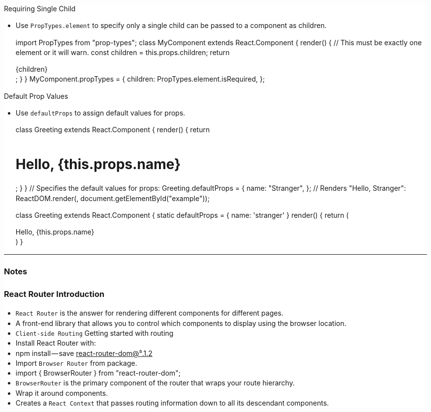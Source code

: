 Requiring Single Child

- <span id="e2db">Use `PropTypes.element` to specify only a single child can be passed to a component as children.</span>



    import PropTypes from "prop-types";
    class MyComponent extends React.Component {
      render() {
        // This must be exactly one element or it will warn.
        const children = this.props.children;
        return <div>{children}</div>;
      }
    }
    MyComponent.propTypes = {
      children: PropTypes.element.isRequired,
    };

Default Prop Values

- <span id="7d3d">Use `defaultProps` to assign default values for props.</span>



    class Greeting extends React.Component {
      render() {
        return <h1>Hello, {this.props.name}</h1>;
      }
    }
    // Specifies the default values for props:
    Greeting.defaultProps = {
      name: "Stranger",
    };
    // Renders "Hello, Stranger":
    ReactDOM.render(<Greeting />, document.getElementById("example"));

    class Greeting extends React.Component {
      static defaultProps = {
        name: 'stranger'
      }
      render() {
        return (
          <div>Hello, {this.props.name}</div>
        )
      }

---

### Notes

### React Router Introduction

- <span id="48a7">`React Router` is the answer for rendering different components for different pages.</span>
- <span id="78b3">A front-end library that allows you to control which components to display using the browser location.</span>
- <span id="aa2a">`Client-side Routing` Getting started with routing</span>
- <span id="0940">Install React Router with:</span>
- <span id="742a">npm install — save react-router-dom@⁵.1.2</span>
- <span id="f07f">Import `Browser Router` from package.</span>
- <span id="9e4e">import { BrowserRouter } from "react-router-dom";</span>
- <span id="cb01">`BrowserRouter` is the primary component of the router that wraps your route hierarchy.</span>
- <span id="adfa">Wrap it around components.</span>
- <span id="0276">Creates a `React Context` that passes routing information down to all its descendant components.</span>